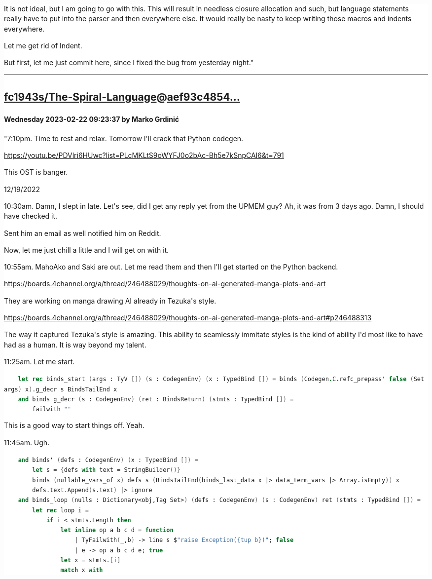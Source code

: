 It is not ideal, but I am going to go with this. This will result in needless closure allocation and such, but language statements really have to put into the parser and then everywhere else. It would really be nasty to keep writing those macros and indents everywhere.

Let me get rid of Indent.

But first, let me just commit here, since I fixed the bug from yesterday night."

---
## [fc1943s/The-Spiral-Language](https://github.com/fc1943s/The-Spiral-Language)@[aef93c4854...](https://github.com/fc1943s/The-Spiral-Language/commit/aef93c485489ff98839f615e4ed391cc6b2b9399)
#### Wednesday 2023-02-22 09:23:37 by Marko Grdinić

"7:10pm. Time to rest and relax. Tomorrow I'll crack that Python codegen.

https://youtu.be/PDVlri6HUwc?list=PLcMKLtS9oWYFJ0o2bAc-Bh5e7kSnpCAl6&t=791

This OST is banger.

12/19/2022

10:30am. Damn, I slept in late. Let's see, did I get any reply yet from the UPMEM guy? Ah, it was from 3 days ago. Damn, I should have checked it.

Sent him an email as well notified him on Reddit.

Now, let me just chill a little and I will get on with it.

10:55am. MahoAko and Saki are out. Let me read them and then I'll get started on the Python backend.

https://boards.4channel.org/a/thread/246488029/thoughts-on-ai-generated-manga-plots-and-art

They are working on manga drawing AI already in Tezuka's style.

https://boards.4channel.org/a/thread/246488029/thoughts-on-ai-generated-manga-plots-and-art#p246488313

The way it captured Tezuka's style is amazing. This ability to seamlessly immitate styles is the kind of ability I'd most like to have had as a human. It is way beyond my talent.

11:25am. Let me start.

```fs
    let rec binds_start (args : TyV []) (s : CodegenEnv) (x : TypedBind []) = binds (Codegen.C.refc_prepass' false (Set args) x).g_decr s BindsTailEnd x
    and binds g_decr (s : CodegenEnv) (ret : BindsReturn) (stmts : TypedBind []) =
        failwith ""
```

This is a good way to start things off. Yeah.

11:45am. Ugh.

```fs
    and binds' (defs : CodegenEnv) (x : TypedBind []) =
        let s = {defs with text = StringBuilder()}
        binds (nullable_vars_of x) defs s (BindsTailEnd(binds_last_data x |> data_term_vars |> Array.isEmpty)) x
        defs.text.Append(s.text) |> ignore
    and binds_loop (nulls : Dictionary<obj,Tag Set>) (defs : CodegenEnv) (s : CodegenEnv) ret (stmts : TypedBind []) =
        let rec loop i =
            if i < stmts.Length then
                let inline op a b c d = function
                    | TyFailwith(_,b) -> line s $"raise Exception({tup b})"; false
                    | e -> op a b c d e; true
                let x = stmts.[i]
                match x with
```